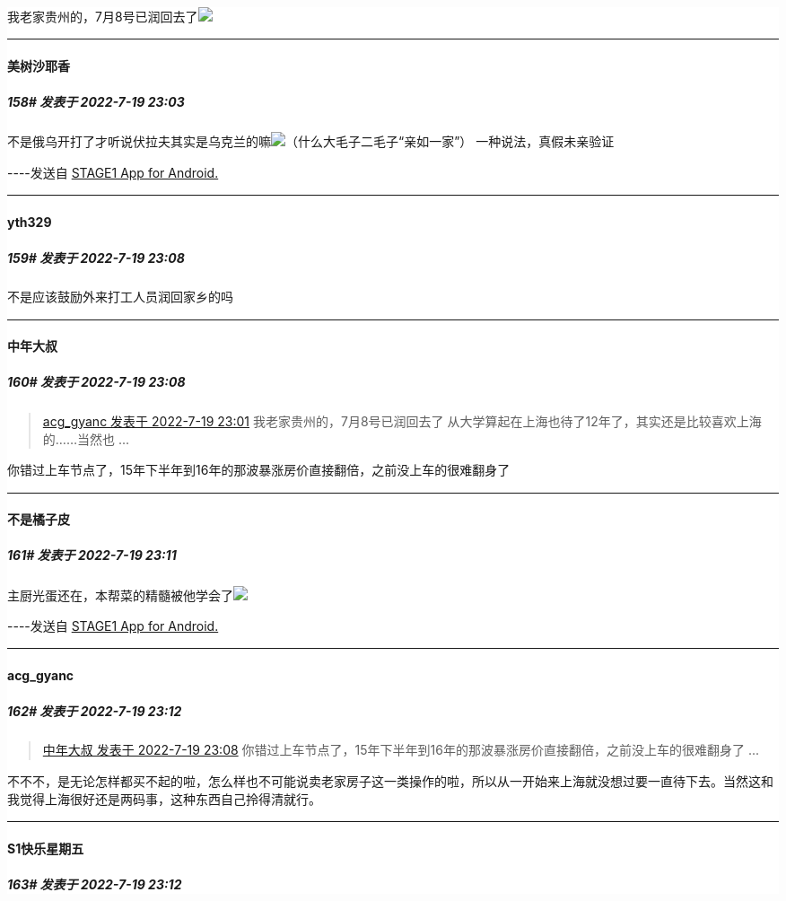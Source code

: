 我老家贵州的，7月8号已润回去了<img src="https://static.saraba1st.com/image/smiley/face2017/068.png" referrerpolicy="no-referrer">



*****

####  美树沙耶香  
##### 158#       发表于 2022-7-19 23:03

不是俄乌开打了才听说伏拉夫其实是乌克兰的嘛<img src="https://static.saraba1st.com/image/smiley/face2017/067.png" referrerpolicy="no-referrer">（什么大毛子二毛子“亲如一家”）
一种说法，真假未亲验证

----发送自 [STAGE1 App for Android.](http://stage1.5j4m.com/?1.37)

*****

####  yth329  
##### 159#       发表于 2022-7-19 23:08

不是应该鼓励外来打工人员润回家乡的吗

*****

####  中年大叔  
##### 160#       发表于 2022-7-19 23:08

<blockquote><a href="httphttps://bbs.saraba1st.com/2b/forum.php?mod=redirect&amp;goto=findpost&amp;pid=56714642&amp;ptid=2082048" target="_blank">acg_gyanc 发表于 2022-7-19 23:01</a>
我老家贵州的，7月8号已润回去了 从大学算起在上海也待了12年了，其实还是比较喜欢上海的……当然也 ...</blockquote>
你错过上车节点了，15年下半年到16年的那波暴涨房价直接翻倍，之前没上车的很难翻身了

*****

####  不是橘子皮  
##### 161#       发表于 2022-7-19 23:11

主厨光蛋还在，本帮菜的精髓被他学会了<img src="https://static.saraba1st.com/image/smiley/face2017/002.png" referrerpolicy="no-referrer">

----发送自 [STAGE1 App for Android.](http://stage1.5j4m.com/?1.29)



*****

####  acg_gyanc  
##### 162#       发表于 2022-7-19 23:12

<blockquote><a href="httphttps://bbs.saraba1st.com/2b/forum.php?mod=redirect&amp;goto=findpost&amp;pid=56714715&amp;ptid=2082048" target="_blank">中年大叔 发表于 2022-7-19 23:08</a>
你错过上车节点了，15年下半年到16年的那波暴涨房价直接翻倍，之前没上车的很难翻身了 ...</blockquote>
不不不，是无论怎样都买不起的啦，怎么样也不可能说卖老家房子这一类操作的啦，所以从一开始来上海就没想过要一直待下去。当然这和我觉得上海很好还是两码事，这种东西自己拎得清就行。

*****

####  S1快乐星期五  
##### 163#       发表于 2022-7-19 23:12
